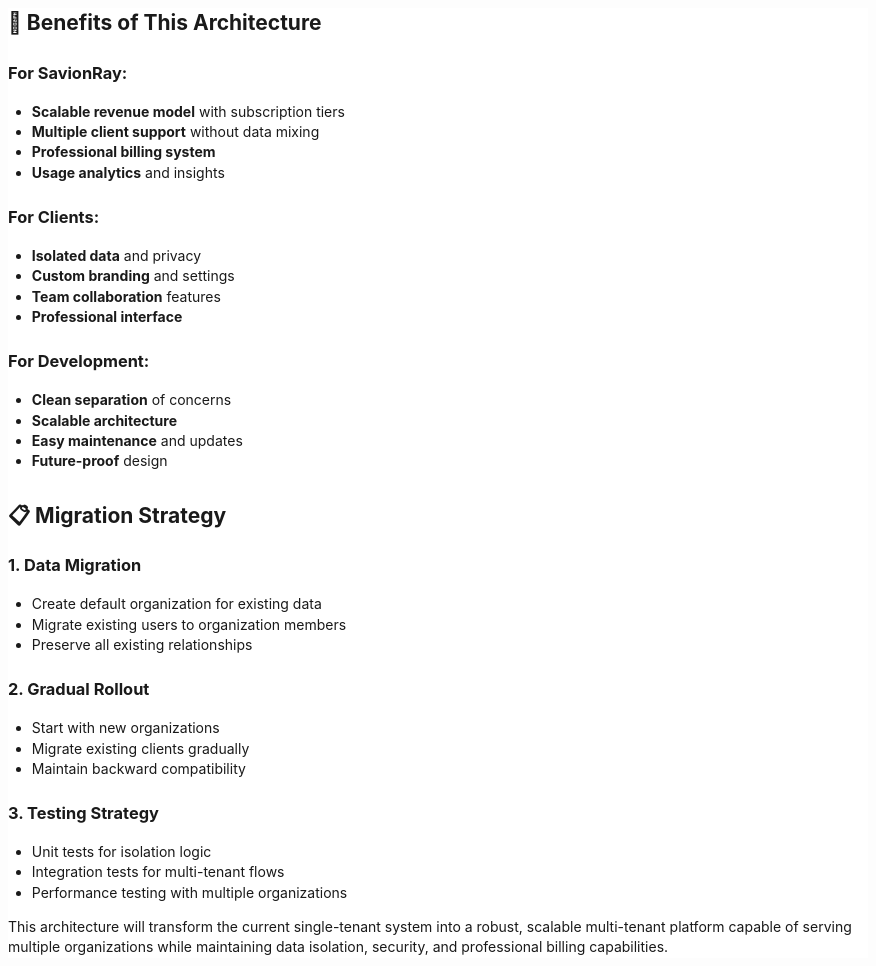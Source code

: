 ## 🚀 **Benefits of This Architecture**

### **For SavionRay:**
- **Scalable revenue model** with subscription tiers
- **Multiple client support** without data mixing
- **Professional billing system**
- **Usage analytics** and insights

### **For Clients:**
- **Isolated data** and privacy
- **Custom branding** and settings
- **Team collaboration** features
- **Professional interface**

### **For Development:**
- **Clean separation** of concerns
- **Scalable architecture**
- **Easy maintenance** and updates
- **Future-proof** design

## 📋 **Migration Strategy**

### **1. Data Migration**
- Create default organization for existing data
- Migrate existing users to organization members
- Preserve all existing relationships

### **2. Gradual Rollout**
- Start with new organizations
- Migrate existing clients gradually
- Maintain backward compatibility

### **3. Testing Strategy**
- Unit tests for isolation logic
- Integration tests for multi-tenant flows
- Performance testing with multiple organizations

This architecture will transform the current single-tenant system into a robust, scalable multi-tenant platform capable of serving multiple organizations while maintaining data isolation, security, and professional billing capabilities. 